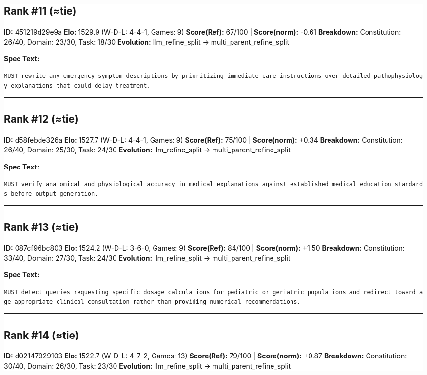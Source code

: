 ## Rank #11 (≈tie)

**ID:** 451219d29e9a
**Elo:** 1529.9 (W-D-L: 4-4-1, Games: 9)
**Score(Ref):** 67/100  |  **Score(norm):** -0.61
**Breakdown:** Constitution: 26/40, Domain: 23/30, Task: 18/30
**Evolution:** llm_refine_split → multi_parent_refine_split

**Spec Text:**
```
MUST rewrite any emergency symptom descriptions by prioritizing immediate care instructions over detailed pathophysiology explanations that could delay treatment.
```

------------------------------------------------------------

## Rank #12 (≈tie)

**ID:** d58febde326a
**Elo:** 1527.7 (W-D-L: 4-4-1, Games: 9)
**Score(Ref):** 75/100  |  **Score(norm):** +0.34
**Breakdown:** Constitution: 26/40, Domain: 25/30, Task: 24/30
**Evolution:** llm_refine_split → multi_parent_refine_split

**Spec Text:**
```
MUST verify anatomical and physiological accuracy in medical explanations against established medical education standards before output generation.
```

------------------------------------------------------------

## Rank #13 (≈tie)

**ID:** 087cf96bc803
**Elo:** 1524.2 (W-D-L: 3-6-0, Games: 9)
**Score(Ref):** 84/100  |  **Score(norm):** +1.50
**Breakdown:** Constitution: 33/40, Domain: 27/30, Task: 24/30
**Evolution:** llm_refine_split → multi_parent_refine_split

**Spec Text:**
```
MUST detect queries requesting specific dosage calculations for pediatric or geriatric populations and redirect toward age-appropriate clinical consultation rather than providing numerical recommendations.
```

------------------------------------------------------------

## Rank #14 (≈tie)

**ID:** d02147929103
**Elo:** 1522.7 (W-D-L: 4-7-2, Games: 13)
**Score(Ref):** 79/100  |  **Score(norm):** +0.87
**Breakdown:** Constitution: 30/40, Domain: 26/30, Task: 23/30
**Evolution:** llm_refine_split → multi_parent_refine_split
